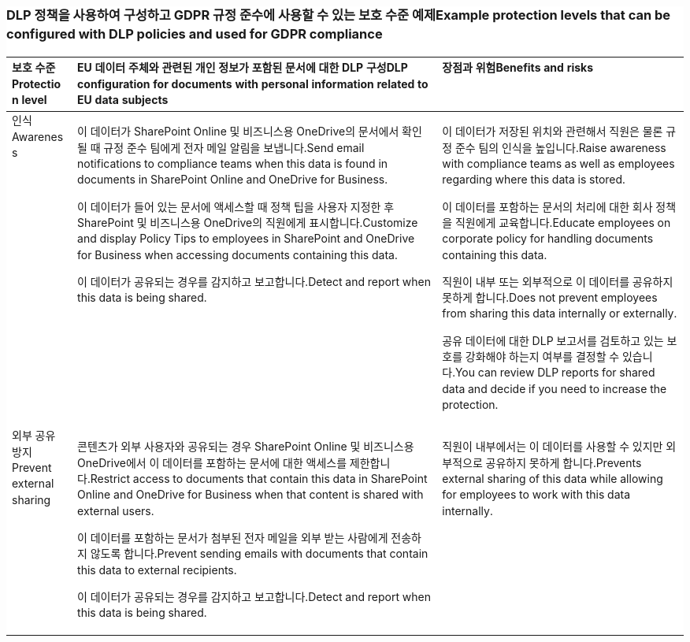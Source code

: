 ### <a name="example-protection-levels-that-can-be-configured-with-dlp-policies-and-used-for-gdpr-compliance"></a><span data-ttu-id="1a98a-136">DLP 정책을 사용하여 구성하고 GDPR 규정 준수에 사용할 수 있는 보호 수준 예제</span><span class="sxs-lookup"><span data-stu-id="1a98a-136">Example protection levels that can be configured with DLP policies and used for GDPR compliance</span></span>

<table>
<thead>
<tr class="header">
<th align="left"><span data-ttu-id="1a98a-137"><strong>보호 수준</strong></span><span class="sxs-lookup"><span data-stu-id="1a98a-137"><strong>Protection level</strong></span></span></th>
<th align="left"><span data-ttu-id="1a98a-138"><strong>EU 데이터 주체와 관련된 개인 정보가 포함된 문서에 대한 DLP 구성</strong></span><span class="sxs-lookup"><span data-stu-id="1a98a-138"><strong>DLP configuration for documents with personal information related to EU data subjects</strong></span></span></th>
<th align="left"><span data-ttu-id="1a98a-139"><strong>장점과 위험</strong></span><span class="sxs-lookup"><span data-stu-id="1a98a-139"><strong>Benefits and risks</strong></span></span></th>
</tr>
</thead>
<tbody>
<tr class="odd">
<td align="left"><span data-ttu-id="1a98a-140">인식</span><span class="sxs-lookup"><span data-stu-id="1a98a-140">Awareness</span></span></td>
<td align="left"><p><span data-ttu-id="1a98a-141">이 데이터가 SharePoint Online 및 비즈니스용 OneDrive의 문서에서 확인될 때 규정 준수 팀에게 전자 메일 알림을 보냅니다.</span><span class="sxs-lookup"><span data-stu-id="1a98a-141">Send email notifications to compliance teams when this data is found in documents in SharePoint Online and OneDrive for Business.</span></span></p>
<p><span data-ttu-id="1a98a-142">이 데이터가 들어 있는 문서에 액세스할 때 정책 팁을 사용자 지정한 후 SharePoint 및 비즈니스용 OneDrive의 직원에게 표시합니다.</span><span class="sxs-lookup"><span data-stu-id="1a98a-142">Customize and display Policy Tips to employees in SharePoint and OneDrive for Business when accessing documents containing this data.</span></span></p>
<p><span data-ttu-id="1a98a-143">이 데이터가 공유되는 경우를 감지하고 보고합니다.</span><span class="sxs-lookup"><span data-stu-id="1a98a-143">Detect and report when this data is being shared.</span></span></p></td>
<td align="left"><p><span data-ttu-id="1a98a-144">이 데이터가 저장된 위치와 관련해서 직원은 물론 규정 준수 팀의 인식을 높입니다.</span><span class="sxs-lookup"><span data-stu-id="1a98a-144">Raise awareness with compliance teams as well as employees regarding where this data is stored.</span></span></p>
<p><span data-ttu-id="1a98a-145">이 데이터를 포함하는 문서의 처리에 대한 회사 정책을 직원에게 교육합니다.</span><span class="sxs-lookup"><span data-stu-id="1a98a-145">Educate employees on corporate policy for handling documents containing this data.</span></span></p>
<p><span data-ttu-id="1a98a-146">직원이 내부 또는 외부적으로 이 데이터를 공유하지 못하게 합니다.</span><span class="sxs-lookup"><span data-stu-id="1a98a-146">Does not prevent employees from sharing this data internally or externally.</span></span></p>
<p><span data-ttu-id="1a98a-147">공유 데이터에 대한 DLP 보고서를 검토하고 있는 보호를 강화해야 하는지 여부를 결정할 수 있습니다.</span><span class="sxs-lookup"><span data-stu-id="1a98a-147">You can review DLP reports for shared data and decide if you need to increase the protection.</span></span></p></td>
</tr>
<tr class="even">
<td align="left"><span data-ttu-id="1a98a-148">외부 공유 방지</span><span class="sxs-lookup"><span data-stu-id="1a98a-148">Prevent external sharing</span></span></td>
<td align="left"><p><span data-ttu-id="1a98a-149">콘텐츠가 외부 사용자와 공유되는 경우 SharePoint Online 및 비즈니스용 OneDrive에서 이 데이터를 포함하는 문서에 대한 액세스를 제한합니다.</span><span class="sxs-lookup"><span data-stu-id="1a98a-149">Restrict access to documents that contain this data in SharePoint Online and OneDrive for Business when that content is shared with external users.</span></span></p>
<p><span data-ttu-id="1a98a-150">이 데이터를 포함하는 문서가 첨부된 전자 메일을 외부 받는 사람에게 전송하지 않도록 합니다.</span><span class="sxs-lookup"><span data-stu-id="1a98a-150">Prevent sending emails with documents that contain this data to external recipients.</span></span></p>
<p><span data-ttu-id="1a98a-151">이 데이터가 공유되는 경우를 감지하고 보고합니다.</span><span class="sxs-lookup"><span data-stu-id="1a98a-151">Detect and report when this data is being shared.</span></span></p></td>
<td align="left"><p><span data-ttu-id="1a98a-152">직원이 내부에서는 이 데이터를 사용할 수 있지만 외부적으로 공유하지 못하게 합니다.</span><span class="sxs-lookup"><span data-stu-id="1a98a-152">Prevents external sharing of this data while allowing for employees to work with this data internally.</span></span></p>